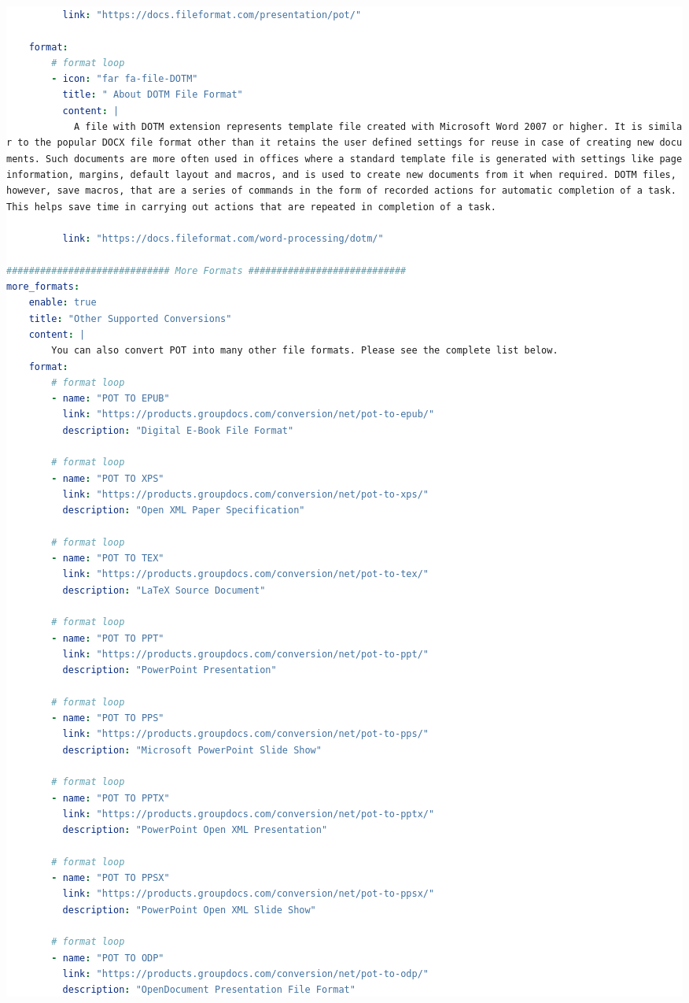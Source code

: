 ```yaml
          link: "https://docs.fileformat.com/presentation/pot/"

    format:
        # format loop
        - icon: "far fa-file-DOTM"
          title: " About DOTM File Format"
          content: |
            A file with DOTM extension represents template file created with Microsoft Word 2007 or higher. It is similar to the popular DOCX file format other than it retains the user defined settings for reuse in case of creating new documents. Such documents are more often used in offices where a standard template file is generated with settings like page information, margins, default layout and macros, and is used to create new documents from it when required. DOTM files, however, save macros, that are a series of commands in the form of recorded actions for automatic completion of a task. This helps save time in carrying out actions that are repeated in completion of a task.

          link: "https://docs.fileformat.com/word-processing/dotm/"

############################# More Formats ############################
more_formats:
    enable: true
    title: "Other Supported Conversions"
    content: |
        You can also convert POT into many other file formats. Please see the complete list below.
    format: 
        # format loop
        - name: "POT TO EPUB"
          link: "https://products.groupdocs.com/conversion/net/pot-to-epub/"
          description: "Digital E-Book File Format"

        # format loop
        - name: "POT TO XPS"
          link: "https://products.groupdocs.com/conversion/net/pot-to-xps/"
          description: "Open XML Paper Specification"

        # format loop
        - name: "POT TO TEX"
          link: "https://products.groupdocs.com/conversion/net/pot-to-tex/"
          description: "LaTeX Source Document"

        # format loop
        - name: "POT TO PPT"
          link: "https://products.groupdocs.com/conversion/net/pot-to-ppt/"
          description: "PowerPoint Presentation"

        # format loop
        - name: "POT TO PPS"
          link: "https://products.groupdocs.com/conversion/net/pot-to-pps/"
          description: "Microsoft PowerPoint Slide Show"

        # format loop
        - name: "POT TO PPTX"
          link: "https://products.groupdocs.com/conversion/net/pot-to-pptx/"
          description: "PowerPoint Open XML Presentation"

        # format loop
        - name: "POT TO PPSX"
          link: "https://products.groupdocs.com/conversion/net/pot-to-ppsx/"
          description: "PowerPoint Open XML Slide Show"

        # format loop
        - name: "POT TO ODP"
          link: "https://products.groupdocs.com/conversion/net/pot-to-odp/"
          description: "OpenDocument Presentation File Format"
```